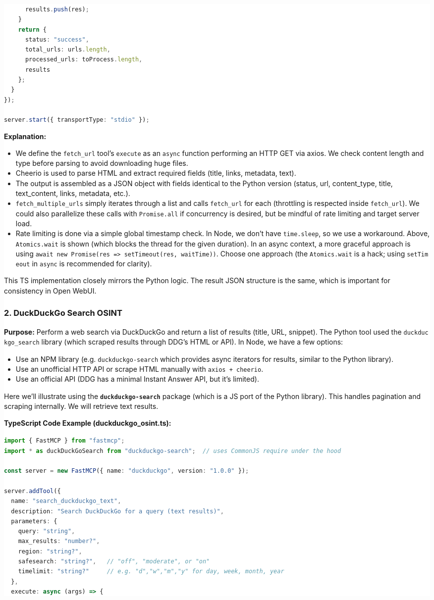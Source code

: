 ```ts
      results.push(res);
    }
    return {
      status: "success",
      total_urls: urls.length,
      processed_urls: toProcess.length,
      results
    };
  }
});

server.start({ transportType: "stdio" });
```

**Explanation:**

* We define the `fetch_url` tool’s `execute` as an `async` function performing an HTTP GET via axios. We check content length and type before parsing to avoid downloading huge files.
* Cheerio is used to parse HTML and extract required fields (title, links, metadata, text).
* The output is assembled as a JSON object with fields identical to the Python version (status, url, content\_type, title, text\_content, links, metadata, etc.).
* `fetch_multiple_urls` simply iterates through a list and calls `fetch_url` for each (throttling is respected inside `fetch_url`). We could also parallelize these calls with `Promise.all` if concurrency is desired, but be mindful of rate limiting and target server load.
* Rate limiting is done via a simple global timestamp check. In Node, we don’t have `time.sleep`, so we use a workaround. Above, `Atomics.wait` is shown (which blocks the thread for the given duration). In an async context, a more graceful approach is using `await new Promise(res => setTimeout(res, waitTime))`. Choose one approach (the `Atomics.wait` is a hack; using `setTimeout` in `async` is recommended for clarity).

This TS implementation closely mirrors the Python logic. The result JSON structure is the same, which is important for consistency in Open WebUI.

### 2. DuckDuckGo Search OSINT

**Purpose:** Perform a web search via DuckDuckGo and return a list of results (title, URL, snippet). The Python tool used the `duckduckgo_search` library (which scraped results through DDG’s HTML or API). In Node, we have a few options:

* Use an NPM library (e.g. `duckduckgo-search` which provides async iterators for results, similar to the Python library).
* Use an unofficial HTTP API or scrape HTML manually with `axios + cheerio`.
* Use an official API (DDG has a minimal Instant Answer API, but it’s limited).

Here we’ll illustrate using the **`duckduckgo-search`** package (which is a JS port of the Python library). This handles pagination and scraping internally. We will retrieve text results.

**TypeScript Code Example (duckduckgo\_osint.ts):**

```ts
import { FastMCP } from "fastmcp";
import * as duckDuckGoSearch from "duckduckgo-search";  // uses CommonJS require under the hood

const server = new FastMCP({ name: "duckduckgo", version: "1.0.0" });

server.addTool({
  name: "search_duckduckgo_text",
  description: "Search DuckDuckGo for a query (text results)",
  parameters: {
    query: "string",
    max_results: "number?",
    region: "string?",
    safesearch: "string?",   // "off", "moderate", or "on"
    timelimit: "string?"     // e.g. "d","w","m","y" for day, week, month, year
  },
  execute: async (args) => {
```